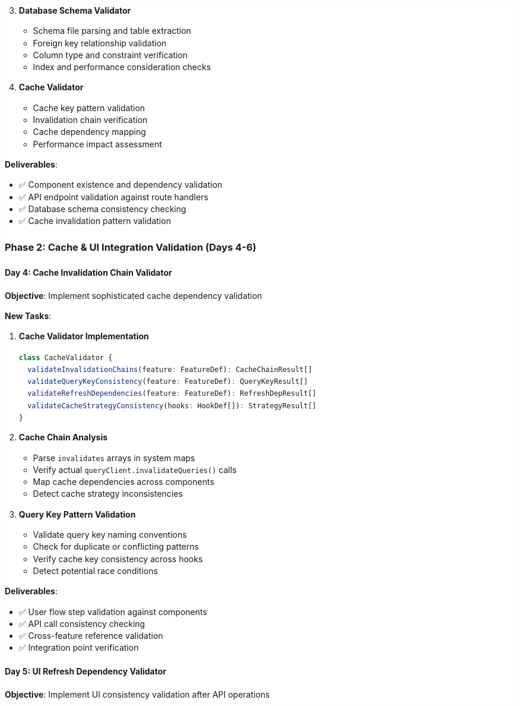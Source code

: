 3. **Database Schema Validator**
   - Schema file parsing and table extraction
   - Foreign key relationship validation
   - Column type and constraint verification
   - Index and performance consideration checks

4. **Cache Validator**
   - Cache key pattern validation
   - Invalidation chain verification
   - Cache dependency mapping
   - Performance impact assessment

**Deliverables**:
- ✅ Component existence and dependency validation
- ✅ API endpoint validation against route handlers
- ✅ Database schema consistency checking
- ✅ Cache invalidation pattern validation

### Phase 2: Cache & UI Integration Validation (Days 4-6)

#### Day 4: Cache Invalidation Chain Validator
**Objective**: Implement sophisticated cache dependency validation

**New Tasks**:
1. **Cache Validator Implementation**
   ```typescript
   class CacheValidator {
     validateInvalidationChains(feature: FeatureDef): CacheChainResult[]
     validateQueryKeyConsistency(feature: FeatureDef): QueryKeyResult[]
     validateRefreshDependencies(feature: FeatureDef): RefreshDepResult[]
     validateCacheStrategyConsistency(hooks: HookDef[]): StrategyResult[]
   }
   ```

2. **Cache Chain Analysis**
   - Parse `invalidates` arrays in system maps
   - Verify actual `queryClient.invalidateQueries()` calls
   - Map cache dependencies across components
   - Detect cache strategy inconsistencies

3. **Query Key Pattern Validation**
   - Validate query key naming conventions
   - Check for duplicate or conflicting patterns
   - Verify cache key consistency across hooks
   - Detect potential race conditions

**Deliverables**:
- ✅ User flow step validation against components
- ✅ API call consistency checking
- ✅ Cross-feature reference validation
- ✅ Integration point verification

#### Day 5: UI Refresh Dependency Validator
**Objective**: Implement UI consistency validation after API operations
